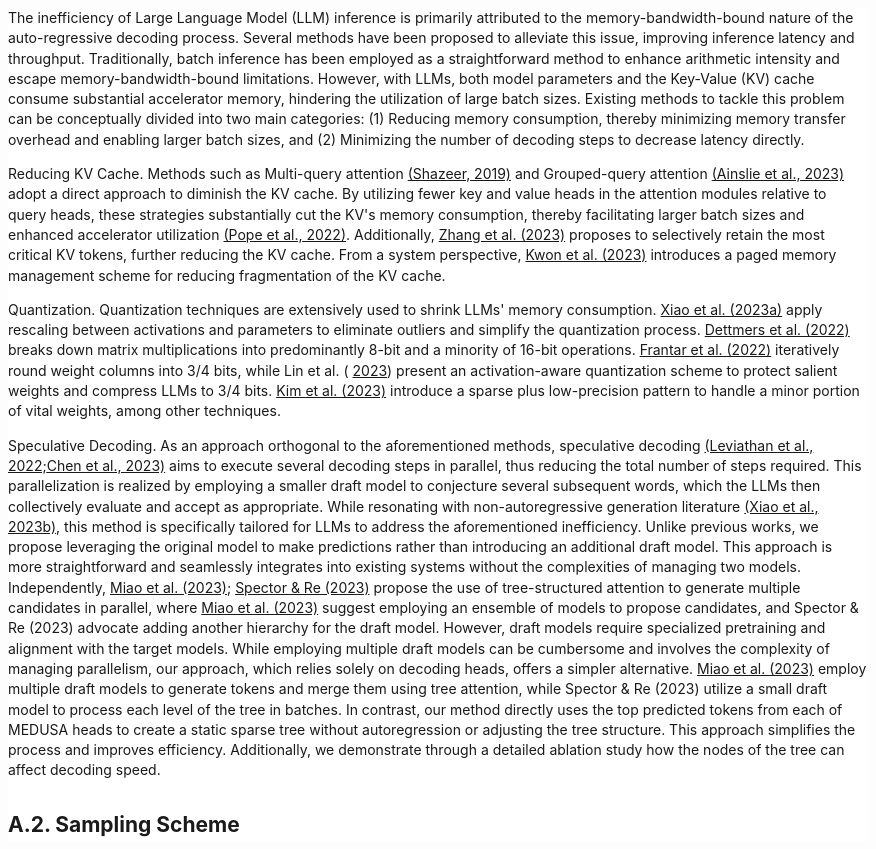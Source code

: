 The inefficiency of Large Language Model (LLM) inference is primarily attributed to the memory-bandwidth-bound nature of the auto-regressive decoding process. Several methods have been proposed to alleviate this issue, improving inference latency and throughput. Traditionally, batch inference has been employed as a straightforward method to enhance arithmetic intensity and escape memory-bandwidth-bound limitations. However, with LLMs, both model parameters and the Key-Value (KV) cache consume substantial accelerator memory, hindering the utilization of large batch sizes. Existing methods to tackle this problem can be conceptually divided into two main categories: (1) Reducing memory consumption, thereby minimizing memory transfer overhead and enabling larger batch sizes, and (2) Minimizing the number of decoding steps to decrease latency directly.

Reducing KV Cache. Methods such as Multi-query attention [(Shazeer, 2019)](#b37) and Grouped-query attention [(Ainslie et al., 2023)](#b0) adopt a direct approach to diminish the KV cache. By utilizing fewer key and value heads in the attention modules relative to query heads, these strategies substantially cut the KV's memory consumption, thereby facilitating larger batch sizes and enhanced accelerator utilization [(Pope et al., 2022)](#b35). Additionally, [Zhang et al. (2023)](#b48) proposes to selectively retain the most critical KV tokens, further reducing the KV cache. From a system perspective, [Kwon et al. (2023)](#b24) introduces a paged memory management scheme for reducing fragmentation of the KV cache.

Quantization. Quantization techniques are extensively used to shrink LLMs' memory consumption. [Xiao et al. (2023a)](#) apply rescaling between activations and parameters to eliminate outliers and simplify the quantization process. [Dettmers et al. (2022)](#b9) breaks down matrix multiplications into predominantly 8-bit and a minority of 16-bit operations. [Frantar et al. (2022)](#b15) iteratively round weight columns into 3/4 bits, while Lin et al. ( [2023](#)) present an activation-aware quantization scheme to protect salient weights and compress LLMs to 3/4 bits. [Kim et al. (2023)](#b21) introduce a sparse plus low-precision pattern to handle a minor portion of vital weights, among other techniques.

Speculative Decoding. As an approach orthogonal to the aforementioned methods, speculative decoding [(Leviathan et al., 2022;](#b25)[Chen et al., 2023)](#b4) aims to execute several decoding steps in parallel, thus reducing the total number of steps required. This parallelization is realized by employing a smaller draft model to conjecture several subsequent words, which the LLMs then collectively evaluate and accept as appropriate. While resonating with non-autoregressive generation literature [(Xiao et al., 2023b)](#), this method is specifically tailored for LLMs to address the aforementioned inefficiency. Unlike previous works, we propose leveraging the original model to make predictions rather than introducing an additional draft model. This approach is more straightforward and seamlessly integrates into existing systems without the complexities of managing two models. Independently, [Miao et al. (2023)](#b30); [Spector & Re (2023)](#b38) propose the use of tree-structured attention to generate multiple candidates in parallel, where [Miao et al. (2023)](#b30) suggest employing an ensemble of models to propose candidates, and Spector & Re (2023) advocate adding another hierarchy for the draft model. However, draft models require specialized pretraining and alignment with the target models. While employing multiple draft models can be cumbersome and involves the complexity of managing parallelism, our approach, which relies solely on decoding heads, offers a simpler alternative. [Miao et al. (2023)](#b30) employ multiple draft models to generate tokens and merge them using tree attention, while Spector & Re (2023) utilize a small draft model to process each level of the tree in batches. In contrast, our method directly uses the top predicted tokens from each of MEDUSA heads to create a static sparse tree without autoregression or adjusting the tree structure. This approach simplifies the process and improves efficiency. Additionally, we demonstrate through a detailed ablation study how the nodes of the tree can affect decoding speed.


## A.2. Sampling Scheme
